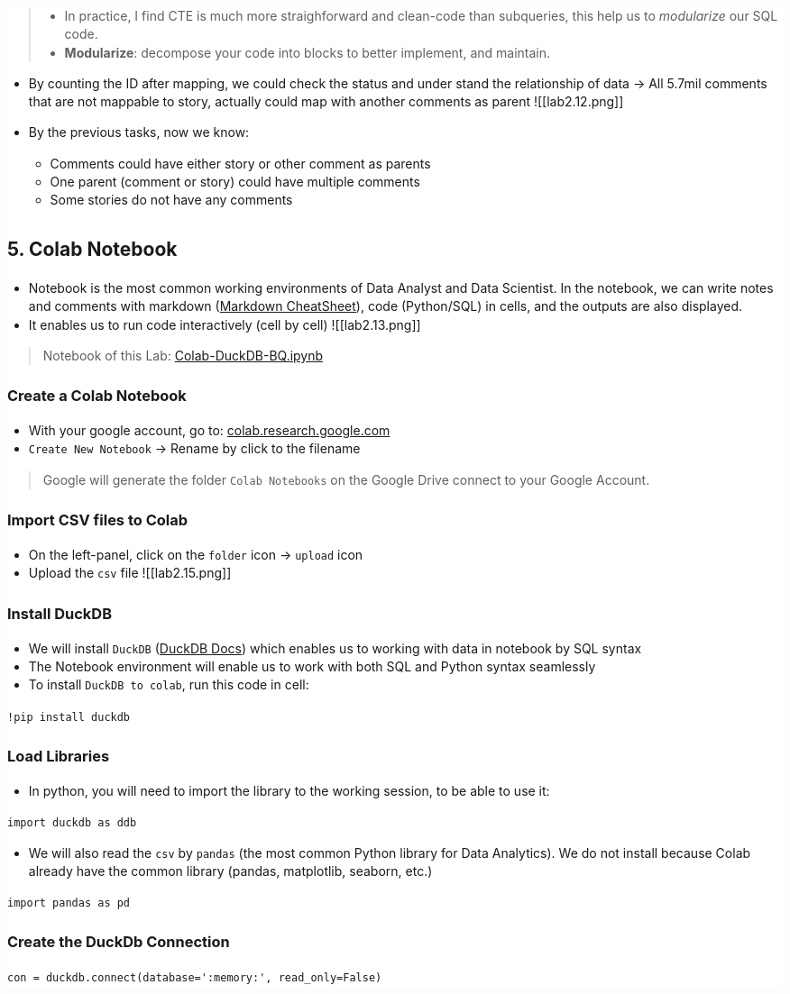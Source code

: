 > - In practice, I find CTE is much more straighforward and clean-code than subqueries, this help us to *modularize* our SQL code.
> - **Modularize**: decompose your code into blocks to better implement, and maintain.

- By counting the ID after mapping, we could check the status and under stand the relationship of data -> All 5.7mil comments that are not mappable to story, actually could map with another comments as parent
![[lab2.12.png]]

- By the previous tasks, now we know:
	- Comments could have either story or other comment as parents
	- One parent (comment or story) could have multiple comments
	- Some stories do not have any comments

## 5. Colab Notebook
- Notebook is the most common working environments of Data Analyst and Data Scientist. In the notebook, we can write notes and comments with markdown ([Markdown CheatSheet](https://www.markdownguide.org/cheat-sheet/)), code (Python/SQL) in cells, and the outputs are also displayed.
- It enables us to run code interactively (cell by cell)
![[lab2.13.png]]

> Notebook of this Lab: [Colab-DuckDB-BQ.ipynb](https://colab.research.google.com/drive/1f_51cwJQ_SlQjFGIxTRZ4a43bHMxPb6Y?usp=sharing)

### Create a Colab Notebook
- With your google account, go to: [colab.research.google.com](https://colab.research.google.com/) 
- `Create New Notebook` -> Rename by click to the filename

> Google will generate the folder `Colab Notebooks` on the Google Drive connect to your Google Account.

### Import CSV files to Colab
- On the left-panel, click on the `folder` icon -> `upload` icon
- Upload the `csv` file
![[lab2.15.png]]

### Install DuckDB
- We will install `DuckDB` ([DuckDB Docs](https://duckdb.org/docs/)) which enables us to working with data in notebook by SQL syntax
- The Notebook environment will enable us to work with both SQL and Python syntax seamlessly 
- To install `DuckDB to colab`, run this code in cell:
```
!pip install duckdb
```
### Load Libraries
- In python, you will need to import the library to the working session, to be able to use it:
```
import duckdb as ddb
```
- We will also read the `csv` by `pandas` (the most common Python library for Data Analytics). We do not install because Colab already have the common library (pandas, matplotlib, seaborn, etc.)
```
import pandas as pd
```
### Create the DuckDb Connection
```
con = duckdb.connect(database=':memory:', read_only=False) 
```
